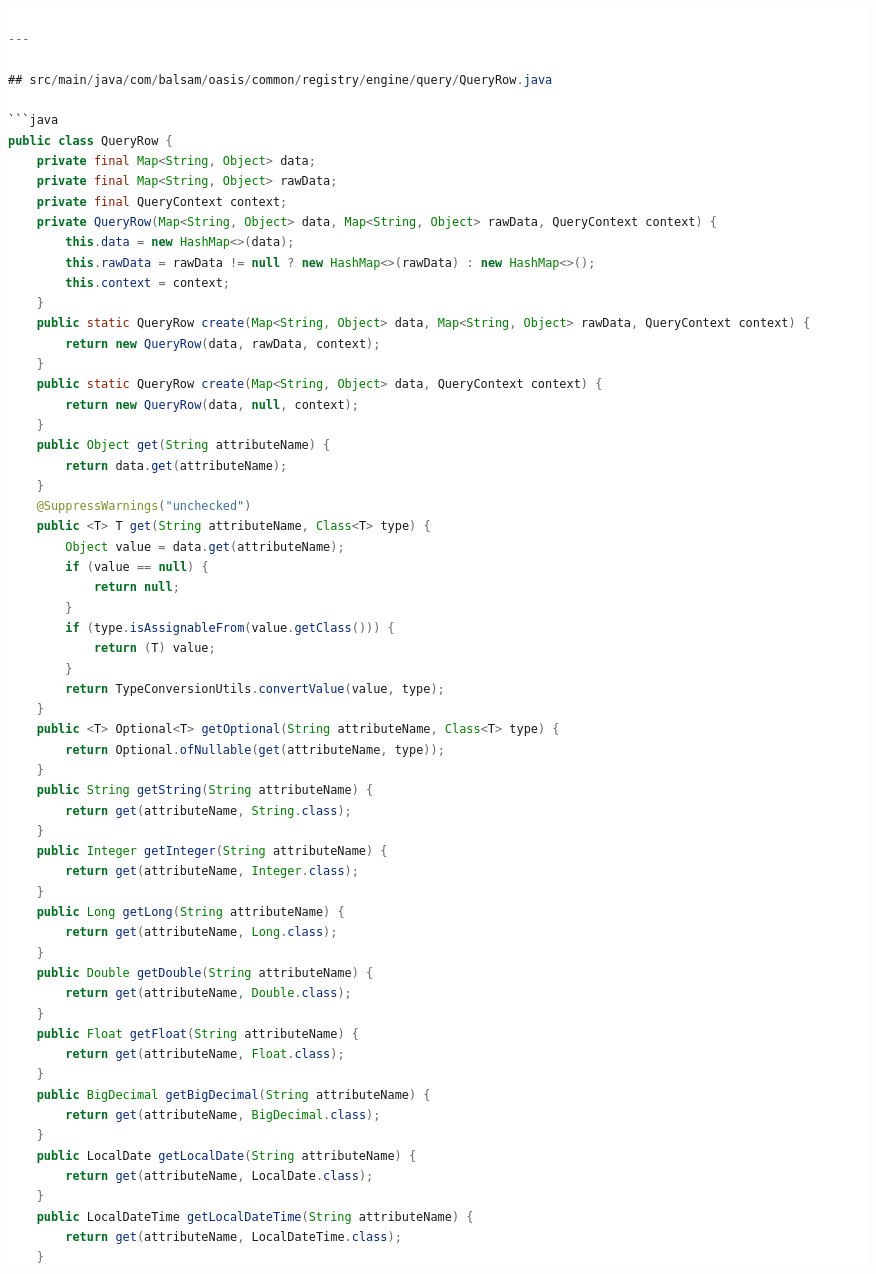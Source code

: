 ```java

---

## src/main/java/com/balsam/oasis/common/registry/engine/query/QueryRow.java

```java
public class QueryRow {
    private final Map<String, Object> data;
    private final Map<String, Object> rawData;
    private final QueryContext context;
    private QueryRow(Map<String, Object> data, Map<String, Object> rawData, QueryContext context) {
        this.data = new HashMap<>(data);
        this.rawData = rawData != null ? new HashMap<>(rawData) : new HashMap<>();
        this.context = context;
    }
    public static QueryRow create(Map<String, Object> data, Map<String, Object> rawData, QueryContext context) {
        return new QueryRow(data, rawData, context);
    }
    public static QueryRow create(Map<String, Object> data, QueryContext context) {
        return new QueryRow(data, null, context);
    }
    public Object get(String attributeName) {
        return data.get(attributeName);
    }
    @SuppressWarnings("unchecked")
    public <T> T get(String attributeName, Class<T> type) {
        Object value = data.get(attributeName);
        if (value == null) {
            return null;
        }
        if (type.isAssignableFrom(value.getClass())) {
            return (T) value;
        }
        return TypeConversionUtils.convertValue(value, type);
    }
    public <T> Optional<T> getOptional(String attributeName, Class<T> type) {
        return Optional.ofNullable(get(attributeName, type));
    }
    public String getString(String attributeName) {
        return get(attributeName, String.class);
    }
    public Integer getInteger(String attributeName) {
        return get(attributeName, Integer.class);
    }
    public Long getLong(String attributeName) {
        return get(attributeName, Long.class);
    }
    public Double getDouble(String attributeName) {
        return get(attributeName, Double.class);
    }
    public Float getFloat(String attributeName) {
        return get(attributeName, Float.class);
    }
    public BigDecimal getBigDecimal(String attributeName) {
        return get(attributeName, BigDecimal.class);
    }
    public LocalDate getLocalDate(String attributeName) {
        return get(attributeName, LocalDate.class);
    }
    public LocalDateTime getLocalDateTime(String attributeName) {
        return get(attributeName, LocalDateTime.class);
    }
```